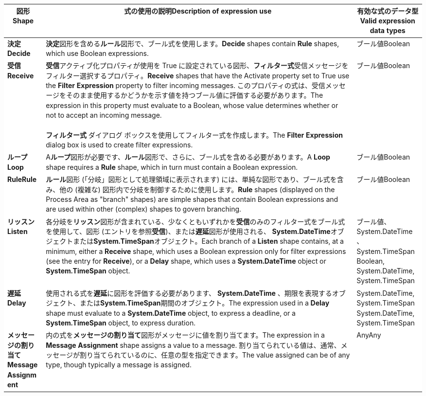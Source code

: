 |<span data-ttu-id="1c1b0-107">図形</span><span class="sxs-lookup"><span data-stu-id="1c1b0-107">Shape</span></span>|<span data-ttu-id="1c1b0-108">式の使用の説明</span><span class="sxs-lookup"><span data-stu-id="1c1b0-108">Description of expression use</span></span>|<span data-ttu-id="1c1b0-109">有効な式のデータ型</span><span class="sxs-lookup"><span data-stu-id="1c1b0-109">Valid expression data types</span></span>|  
|-----------|-----------------------------------|---------------------------------|  
|<span data-ttu-id="1c1b0-110">**決定**</span><span class="sxs-lookup"><span data-stu-id="1c1b0-110">**Decide**</span></span>|<span data-ttu-id="1c1b0-111">**決定**図形を含める**ルール**図形で、ブール式を使用します。</span><span class="sxs-lookup"><span data-stu-id="1c1b0-111">**Decide** shapes contain **Rule** shapes, which use Boolean expressions.</span></span>|<span data-ttu-id="1c1b0-112">ブール値</span><span class="sxs-lookup"><span data-stu-id="1c1b0-112">Boolean</span></span>|  
|<span data-ttu-id="1c1b0-113">**受信**</span><span class="sxs-lookup"><span data-stu-id="1c1b0-113">**Receive**</span></span>|<span data-ttu-id="1c1b0-114">**受信**アクティブ化プロパティが使用を True に設定されている図形、**フィルター式**受信メッセージをフィルター選択するプロパティ。</span><span class="sxs-lookup"><span data-stu-id="1c1b0-114">**Receive** shapes that have the Activate property set to True use the **Filter Expression** property to filter incoming messages.</span></span> <span data-ttu-id="1c1b0-115">このプロパティの式は、受信メッセージをそのまま使用するかどうかを示す値を持つブール値に評価する必要があります。</span><span class="sxs-lookup"><span data-stu-id="1c1b0-115">The expression in this property must evaluate to a Boolean, whose value determines whether or not to accept an incoming message.</span></span><br /><br /> <span data-ttu-id="1c1b0-116">**フィルター式** ダイアログ ボックスを使用してフィルター式を作成します。</span><span class="sxs-lookup"><span data-stu-id="1c1b0-116">The **Filter Expression** dialog box is used to create filter expressions.</span></span>|<span data-ttu-id="1c1b0-117">ブール値</span><span class="sxs-lookup"><span data-stu-id="1c1b0-117">Boolean</span></span>|  
|<span data-ttu-id="1c1b0-118">**ループ**</span><span class="sxs-lookup"><span data-stu-id="1c1b0-118">**Loop**</span></span>|<span data-ttu-id="1c1b0-119">A**ループ**図形が必要です、**ルール**図形で、さらに、ブール式を含める必要があります。</span><span class="sxs-lookup"><span data-stu-id="1c1b0-119">A **Loop** shape requires a **Rule** shape, which in turn must contain a Boolean expression.</span></span>|<span data-ttu-id="1c1b0-120">ブール値</span><span class="sxs-lookup"><span data-stu-id="1c1b0-120">Boolean</span></span>|  
|<span data-ttu-id="1c1b0-121">**Rule**</span><span class="sxs-lookup"><span data-stu-id="1c1b0-121">**Rule**</span></span>|<span data-ttu-id="1c1b0-122">**ルール**図形 (「分岐」図形として処理領域に表示されます) には、単純な図形であり、ブール式を含み、他の (複雑な) 図形内で分岐を制御するために使用します。</span><span class="sxs-lookup"><span data-stu-id="1c1b0-122">**Rule** shapes (displayed on the Process Area as "branch" shapes) are simple shapes that contain Boolean expressions and are used within other (complex) shapes to govern branching.</span></span>|<span data-ttu-id="1c1b0-123">ブール値</span><span class="sxs-lookup"><span data-stu-id="1c1b0-123">Boolean</span></span>|  
|<span data-ttu-id="1c1b0-124">**リッスン**</span><span class="sxs-lookup"><span data-stu-id="1c1b0-124">**Listen**</span></span>|<span data-ttu-id="1c1b0-125">各分岐を**リッスン**図形が含まれている、少なくともいずれかを**受信**のみのフィルター式をブール式を使用して、図形 (エントリを参照**受信**)、または**遅延**図形が使用される、 **System.DateTime**オブジェクトまたは**System.TimeSpan**オブジェクト。</span><span class="sxs-lookup"><span data-stu-id="1c1b0-125">Each branch of a **Listen** shape contains, at a minimum, either a **Receive** shape, which uses a Boolean expression only for filter expressions (see the entry for **Receive**), or a **Delay** shape, which uses a **System.DateTime** object or **System.TimeSpan** object.</span></span>|<span data-ttu-id="1c1b0-126">ブール値、System.DateTime、System.TimeSpan</span><span class="sxs-lookup"><span data-stu-id="1c1b0-126">Boolean, System.DateTime, System.TimeSpan</span></span>|  
|<span data-ttu-id="1c1b0-127">**遅延**</span><span class="sxs-lookup"><span data-stu-id="1c1b0-127">**Delay**</span></span>|<span data-ttu-id="1c1b0-128">使用される式を**遅延**に図形を評価する必要があります、 **System.DateTime** 、期限を表現するオブジェクト、または**System.TimeSpan**期間のオブジェクト。</span><span class="sxs-lookup"><span data-stu-id="1c1b0-128">The expression used in a **Delay** shape must evaluate to a **System.DateTime** object, to express a deadline, or a **System.TimeSpan** object, to express duration.</span></span>|<span data-ttu-id="1c1b0-129">System.DateTime, System.TimeSpan</span><span class="sxs-lookup"><span data-stu-id="1c1b0-129">System.DateTime, System.TimeSpan</span></span>|  
|<span data-ttu-id="1c1b0-130">**メッセージの割り当て**</span><span class="sxs-lookup"><span data-stu-id="1c1b0-130">**Message Assignment**</span></span>|<span data-ttu-id="1c1b0-131">内の式を**メッセージの割り当て**図形がメッセージに値を割り当てます。</span><span class="sxs-lookup"><span data-stu-id="1c1b0-131">The expression in a **Message Assignment** shape assigns a value to a message.</span></span> <span data-ttu-id="1c1b0-132">割り当てられている値は、通常、メッセージが割り当てられているのに、任意の型を指定できます。</span><span class="sxs-lookup"><span data-stu-id="1c1b0-132">The value assigned can be of any type, though typically a message is assigned.</span></span>|<span data-ttu-id="1c1b0-133">Any</span><span class="sxs-lookup"><span data-stu-id="1c1b0-133">Any</span></span>|  